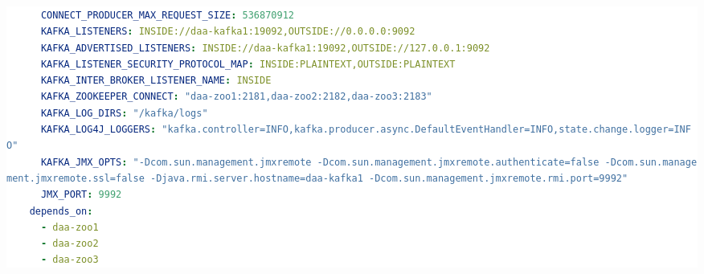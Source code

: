 ```yaml
      CONNECT_PRODUCER_MAX_REQUEST_SIZE: 536870912
      KAFKA_LISTENERS: INSIDE://daa-kafka1:19092,OUTSIDE://0.0.0.0:9092
      KAFKA_ADVERTISED_LISTENERS: INSIDE://daa-kafka1:19092,OUTSIDE://127.0.0.1:9092
      KAFKA_LISTENER_SECURITY_PROTOCOL_MAP: INSIDE:PLAINTEXT,OUTSIDE:PLAINTEXT
      KAFKA_INTER_BROKER_LISTENER_NAME: INSIDE
      KAFKA_ZOOKEEPER_CONNECT: "daa-zoo1:2181,daa-zoo2:2182,daa-zoo3:2183"
      KAFKA_LOG_DIRS: "/kafka/logs"
      KAFKA_LOG4J_LOGGERS: "kafka.controller=INFO,kafka.producer.async.DefaultEventHandler=INFO,state.change.logger=INFO"
      KAFKA_JMX_OPTS: "-Dcom.sun.management.jmxremote -Dcom.sun.management.jmxremote.authenticate=false -Dcom.sun.management.jmxremote.ssl=false -Djava.rmi.server.hostname=daa-kafka1 -Dcom.sun.management.jmxremote.rmi.port=9992"
      JMX_PORT: 9992
    depends_on:
      - daa-zoo1
      - daa-zoo2
      - daa-zoo3
```